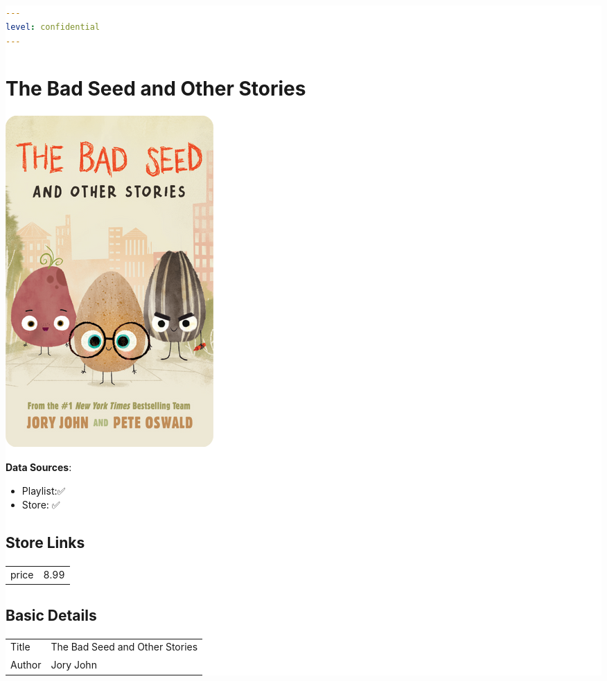 ```yaml
---
level: confidential
---
```

# The Bad Seed and Other Stories

![card_[6JVyr].png](../../img/cards/card_[6JVyr].png)

**Data Sources**: 

- Playlist:✅
- Store: ✅


## Store Links

|  |  |
| - | - |
| price | 8.99 |


## Basic Details

|  |  |
| - | - |
| Title | The Bad Seed and Other Stories |
| Author | Jory John |
